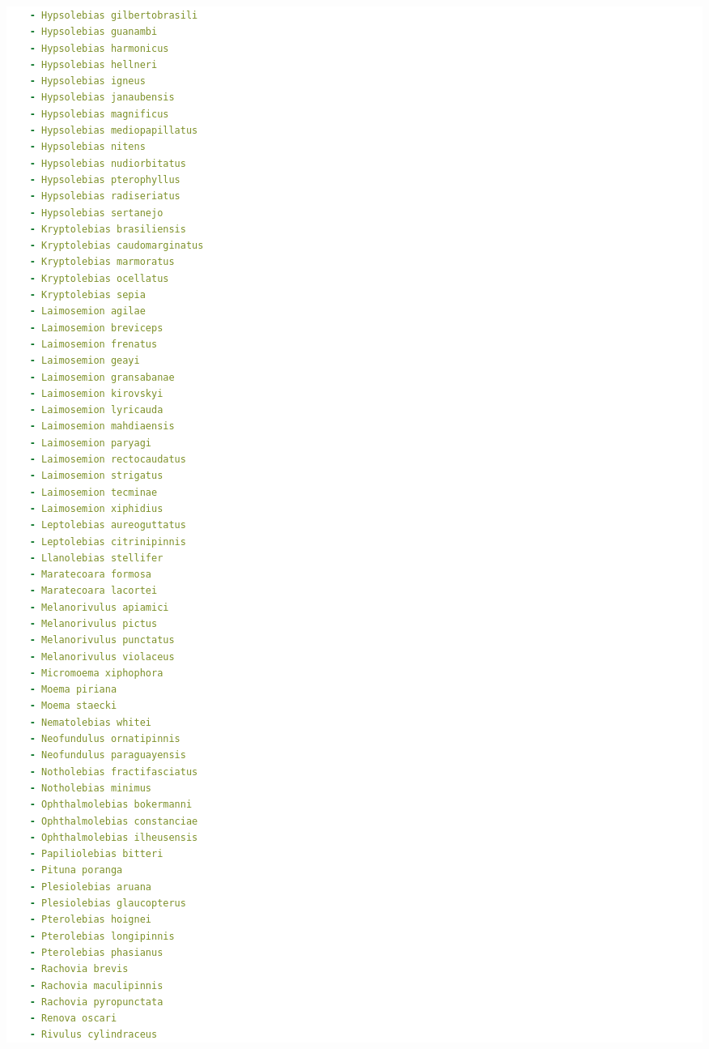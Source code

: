 ```yaml
    - Hypsolebias gilbertobrasili
    - Hypsolebias guanambi
    - Hypsolebias harmonicus
    - Hypsolebias hellneri
    - Hypsolebias igneus
    - Hypsolebias janaubensis
    - Hypsolebias magnificus
    - Hypsolebias mediopapillatus
    - Hypsolebias nitens
    - Hypsolebias nudiorbitatus
    - Hypsolebias pterophyllus
    - Hypsolebias radiseriatus
    - Hypsolebias sertanejo
    - Kryptolebias brasiliensis
    - Kryptolebias caudomarginatus
    - Kryptolebias marmoratus
    - Kryptolebias ocellatus
    - Kryptolebias sepia
    - Laimosemion agilae
    - Laimosemion breviceps
    - Laimosemion frenatus
    - Laimosemion geayi
    - Laimosemion gransabanae
    - Laimosemion kirovskyi
    - Laimosemion lyricauda
    - Laimosemion mahdiaensis
    - Laimosemion paryagi
    - Laimosemion rectocaudatus
    - Laimosemion strigatus
    - Laimosemion tecminae
    - Laimosemion xiphidius
    - Leptolebias aureoguttatus
    - Leptolebias citrinipinnis
    - Llanolebias stellifer
    - Maratecoara formosa
    - Maratecoara lacortei
    - Melanorivulus apiamici
    - Melanorivulus pictus
    - Melanorivulus punctatus
    - Melanorivulus violaceus
    - Micromoema xiphophora
    - Moema piriana
    - Moema staecki
    - Nematolebias whitei
    - Neofundulus ornatipinnis
    - Neofundulus paraguayensis
    - Notholebias fractifasciatus
    - Notholebias minimus
    - Ophthalmolebias bokermanni
    - Ophthalmolebias constanciae
    - Ophthalmolebias ilheusensis
    - Papiliolebias bitteri
    - Pituna poranga
    - Plesiolebias aruana
    - Plesiolebias glaucopterus
    - Pterolebias hoignei
    - Pterolebias longipinnis
    - Pterolebias phasianus
    - Rachovia brevis
    - Rachovia maculipinnis
    - Rachovia pyropunctata
    - Renova oscari
    - Rivulus cylindraceus
```